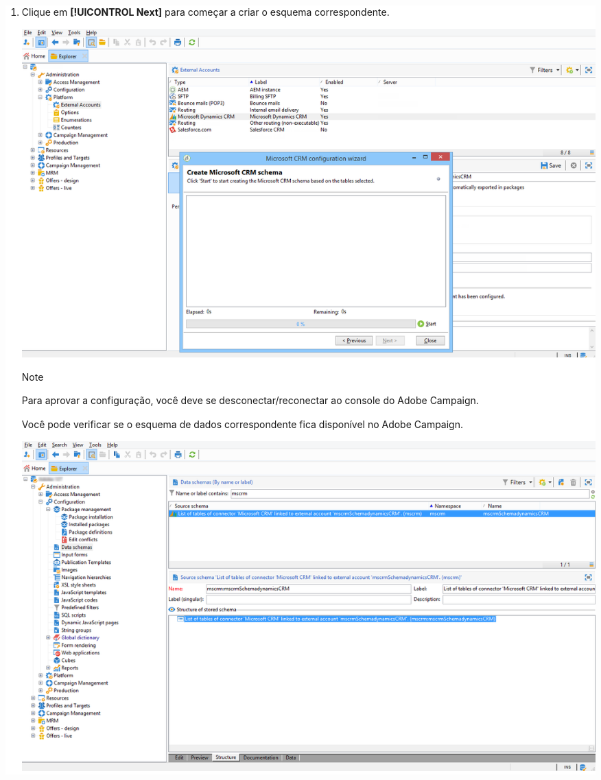 1. Clique em **[!UICONTROL Next]** para começar a criar o esquema correspondente.

   ![](assets/crm_connectors_msdynamics_04.png)

   >[!NOTE]
   >
   >Para aprovar a configuração, você deve se desconectar/reconectar ao console do Adobe Campaign.

   Você pode verificar se o esquema de dados correspondente fica disponível no Adobe Campaign.

   ![](assets/crm_connectors_msdynamics_05.png)
